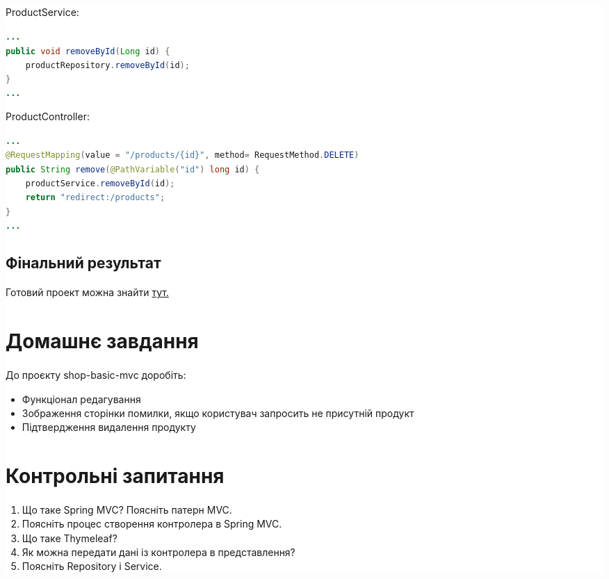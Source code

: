 ProductService:
```java
...
public void removeById(Long id) {
	productRepository.removeById(id);
}
...
```

ProductController:
```java
...
@RequestMapping(value = "/products/{id}", method= RequestMethod.DELETE)
public String remove(@PathVariable("id") long id) {
	productService.removeById(id);
	return "redirect:/products";
}
...
```

## Фінальний результат

Готовий проект можна знайти [тут.](https://github.com/endlesskwazar/spring-examples/tree/shop-basic-mvc)


# Домашнє завдання

До проєкту shop-basic-mvc доробіть:
- Функціонал редагування
- Зображення сторінки помилки, якщо користувач запросить не присутній продукт
- Підтвердження видалення продукту

# Контрольні запитання

1. Що таке Spring MVC? Поясніть патерн MVC.
2. Поясніть процес створення контролера в Spring MVC.
3. Що таке Thymeleaf?
4. Як можна передати дані із контролера в представлення?
5. Поясніть Repository і Service.
